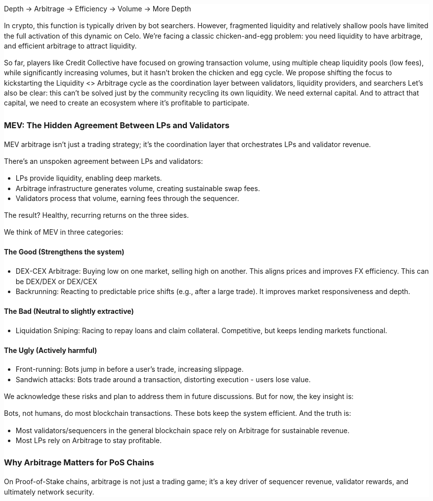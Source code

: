 Depth → Arbitrage → Efficiency → Volume → More Depth

In crypto, this function is typically driven by bot searchers. However, fragmented liquidity and relatively shallow pools have limited the full activation of this dynamic on Celo. We’re facing a classic chicken-and-egg problem: you need liquidity to have arbitrage, and efficient arbitrage to attract liquidity.

So far, players like Credit Collective have focused on growing transaction volume, using multiple cheap liquidity pools (low fees), while significantly increasing volumes, but it hasn’t broken the chicken and egg cycle. We propose shifting the focus to kickstarting the Liquidity <> Arbitrage cycle as the coordination layer between validators, liquidity providers, and searchers
Let’s also be clear: this can’t be solved just by the community recycling its own liquidity. We need external capital. And to attract that capital, we need to create an ecosystem where it’s profitable to participate.

### MEV: The Hidden Agreement Between LPs and Validators

MEV arbitrage isn’t just a trading strategy; it’s the coordination layer that orchestrates LPs and validator revenue.

There’s an unspoken agreement between LPs and validators:
- LPs provide liquidity, enabling deep markets.
- Arbitrage infrastructure generates volume, creating sustainable swap fees.
- Validators process that volume, earning fees through the sequencer.

The result? Healthy, recurring returns on the three sides.

We think of MEV in three categories:
#### The Good (Strengthens the system)
- DEX-CEX Arbitrage: Buying low on one market, selling high on another. This aligns prices and improves FX efficiency. This can be DEX/DEX or DEX/CEX
- Backrunning: Reacting to predictable price shifts (e.g., after a large trade). It improves market responsiveness and depth.

#### The Bad (Neutral to slightly extractive)
- Liquidation Sniping: Racing to repay loans and claim collateral. Competitive, but keeps lending markets functional.

#### The Ugly (Actively harmful)
- Front-running: Bots jump in before a user’s trade, increasing slippage.
- Sandwich attacks: Bots trade around a transaction, distorting execution - users lose value.

We acknowledge these risks and plan to address them in future discussions. But for now, the key insight is:

Bots, not humans, do most blockchain transactions. These bots keep the system efficient.
And the truth is:

- Most validators/sequencers in the general blockchain space rely on Arbitrage for sustainable revenue.
- Most LPs rely on Arbitrage to stay profitable.

### Why Arbitrage Matters for PoS Chains

On Proof-of-Stake chains, arbitrage is not just a trading game; it’s a key driver of sequencer revenue, validator rewards, and ultimately network security.
